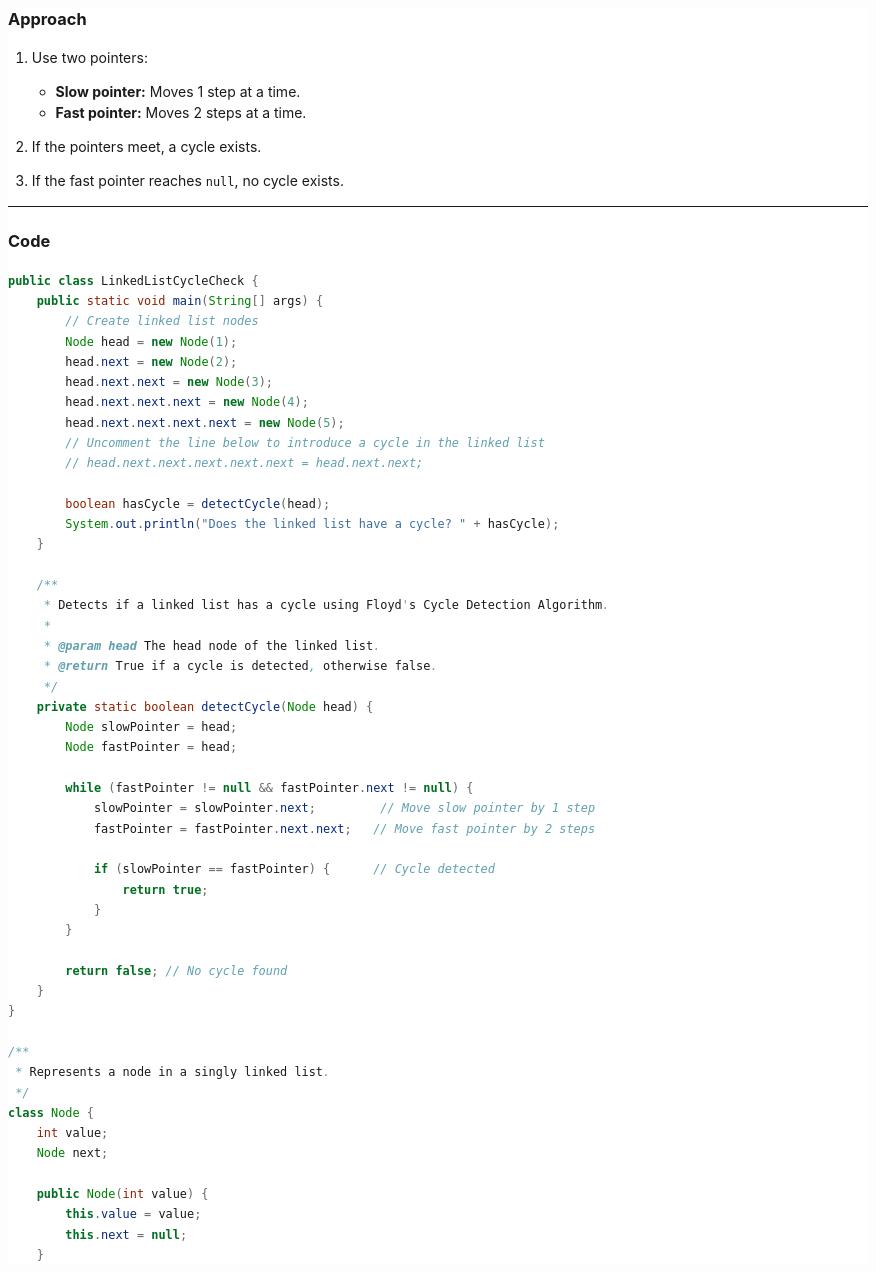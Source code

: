 ### Approach

1. Use two pointers:

   * **Slow pointer:** Moves 1 step at a time.
   * **Fast pointer:** Moves 2 steps at a time.

2. If the pointers meet, a cycle exists.

3. If the fast pointer reaches `null`, no cycle exists.

---

### Code

```java
public class LinkedListCycleCheck {
    public static void main(String[] args) {
        // Create linked list nodes
        Node head = new Node(1);
        head.next = new Node(2);
        head.next.next = new Node(3);
        head.next.next.next = new Node(4);
        head.next.next.next.next = new Node(5);
        // Uncomment the line below to introduce a cycle in the linked list
        // head.next.next.next.next.next = head.next.next;

        boolean hasCycle = detectCycle(head);
        System.out.println("Does the linked list have a cycle? " + hasCycle);
    }

    /**
     * Detects if a linked list has a cycle using Floyd's Cycle Detection Algorithm.
     *
     * @param head The head node of the linked list.
     * @return True if a cycle is detected, otherwise false.
     */
    private static boolean detectCycle(Node head) {
        Node slowPointer = head;
        Node fastPointer = head;

        while (fastPointer != null && fastPointer.next != null) {
            slowPointer = slowPointer.next;         // Move slow pointer by 1 step
            fastPointer = fastPointer.next.next;   // Move fast pointer by 2 steps

            if (slowPointer == fastPointer) {      // Cycle detected
                return true;
            }
        }

        return false; // No cycle found
    }
}

/**
 * Represents a node in a singly linked list.
 */
class Node {
    int value;
    Node next;

    public Node(int value) {
        this.value = value;
        this.next = null;
    }
```